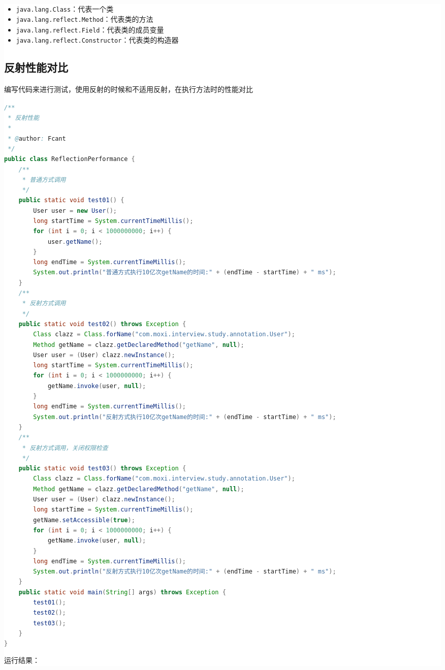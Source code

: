 - `java.lang.Class`：代表一个类
- `java.lang.reflect.Method`：代表类的方法
- `java.lang.reflect.Field`：代表类的成员变量
- `java.lang.reflect.Constructor`：代表类的构造器
<a name="TYLo2"></a>
## 反射性能对比
编写代码来进行测试，使用反射的时候和不适用反射，在执行方法时的性能对比
```java
/**
 * 反射性能
 *
 * @author: Fcant
 */
public class ReflectionPerformance {
    /**
     * 普通方式调用
     */
    public static void test01() {
        User user = new User();
        long startTime = System.currentTimeMillis();
        for (int i = 0; i < 1000000000; i++) {
            user.getName();
        }
        long endTime = System.currentTimeMillis();
        System.out.println("普通方式执行10亿次getName的时间:" + (endTime - startTime) + " ms");
    }
    /**
     * 反射方式调用
     */
    public static void test02() throws Exception {
        Class clazz = Class.forName("com.moxi.interview.study.annotation.User");
        Method getName = clazz.getDeclaredMethod("getName", null);
        User user = (User) clazz.newInstance();
        long startTime = System.currentTimeMillis();
        for (int i = 0; i < 1000000000; i++) {
            getName.invoke(user, null);
        }
        long endTime = System.currentTimeMillis();
        System.out.println("反射方式执行10亿次getName的时间:" + (endTime - startTime) + " ms");
    }
    /**
     * 反射方式调用，关闭权限检查
     */
    public static void test03() throws Exception {
        Class clazz = Class.forName("com.moxi.interview.study.annotation.User");
        Method getName = clazz.getDeclaredMethod("getName", null);
        User user = (User) clazz.newInstance();
        long startTime = System.currentTimeMillis();
        getName.setAccessible(true);
        for (int i = 0; i < 1000000000; i++) {
            getName.invoke(user, null);
        }
        long endTime = System.currentTimeMillis();
        System.out.println("反射方式执行10亿次getName的时间:" + (endTime - startTime) + " ms");
    }
    public static void main(String[] args) throws Exception {
        test01();
        test02();
        test03();
    }
}
```
运行结果：